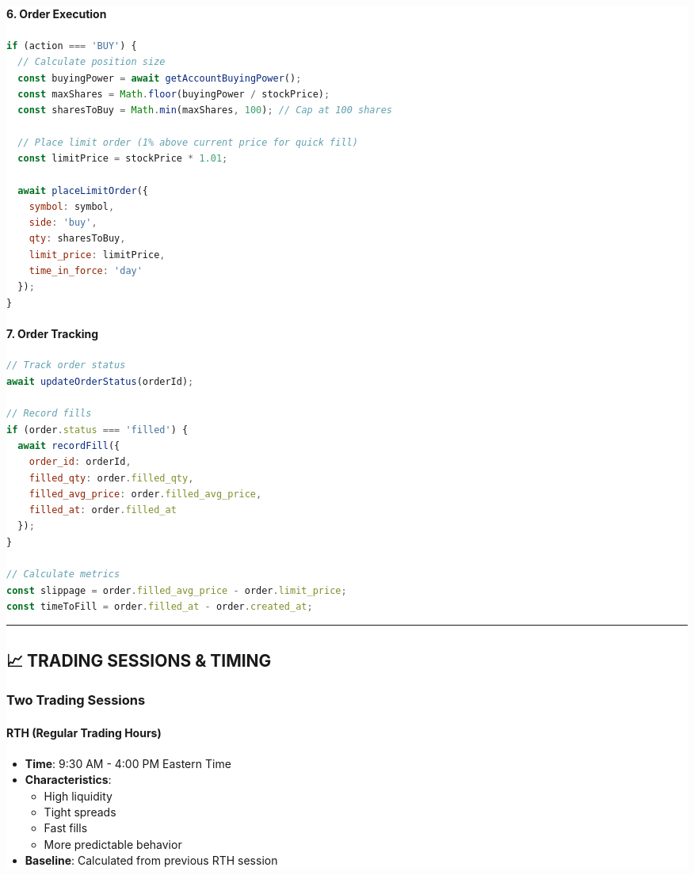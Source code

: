 #### 6. Order Execution
```javascript
if (action === 'BUY') {
  // Calculate position size
  const buyingPower = await getAccountBuyingPower();
  const maxShares = Math.floor(buyingPower / stockPrice);
  const sharesToBuy = Math.min(maxShares, 100); // Cap at 100 shares
  
  // Place limit order (1% above current price for quick fill)
  const limitPrice = stockPrice * 1.01;
  
  await placeLimitOrder({
    symbol: symbol,
    side: 'buy',
    qty: sharesToBuy,
    limit_price: limitPrice,
    time_in_force: 'day'
  });
}
```

#### 7. Order Tracking
```javascript
// Track order status
await updateOrderStatus(orderId);

// Record fills
if (order.status === 'filled') {
  await recordFill({
    order_id: orderId,
    filled_qty: order.filled_qty,
    filled_avg_price: order.filled_avg_price,
    filled_at: order.filled_at
  });
}

// Calculate metrics
const slippage = order.filled_avg_price - order.limit_price;
const timeToFill = order.filled_at - order.created_at;
```

---

## 📈 TRADING SESSIONS & TIMING

### Two Trading Sessions

#### RTH (Regular Trading Hours)
- **Time**: 9:30 AM - 4:00 PM Eastern Time
- **Characteristics**:
  - High liquidity
  - Tight spreads
  - Fast fills
  - More predictable behavior
- **Baseline**: Calculated from previous RTH session
